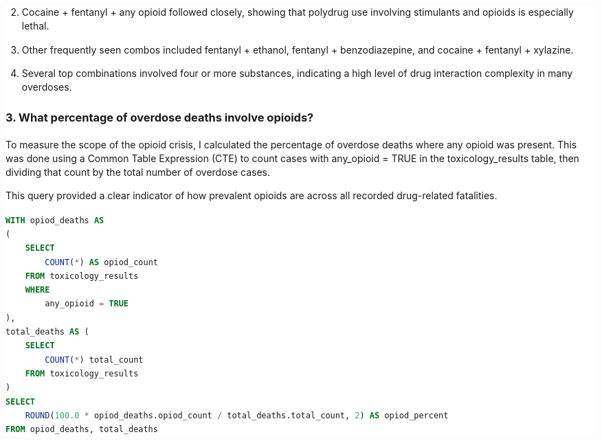 2. Cocaine + fentanyl + any opioid followed closely, showing that polydrug use involving stimulants and opioids is especially lethal.

3. Other frequently seen combos included fentanyl + ethanol, fentanyl + benzodiazepine, and cocaine + fentanyl + xylazine.

4. Several top combinations involved four or more substances, indicating a high level of drug interaction complexity in many overdoses.

### 3. What percentage of overdose deaths involve opioids?
To measure the scope of the opioid crisis, I calculated the percentage of overdose deaths where any opioid was present. This was done using a Common Table Expression (CTE) to count cases with any_opioid = TRUE in the toxicology_results table, then dividing that count by the total number of overdose cases.

This query provided a clear indicator of how prevalent opioids are across all recorded drug-related fatalities.

```sql
WITH opiod_deaths AS
(
    SELECT 
        COUNT(*) AS opiod_count
    FROM toxicology_results
    WHERE
        any_opioid = TRUE
), 
total_deaths AS (
    SELECT
        COUNT(*) total_count
    FROM toxicology_results
)
SELECT 
    ROUND(100.0 * opiod_deaths.opiod_count / total_deaths.total_count, 2) AS opiod_percent
FROM opiod_deaths, total_deaths
```
